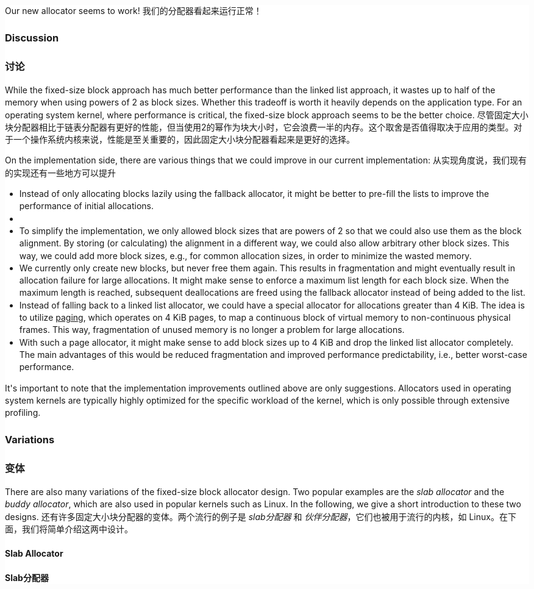 Our new allocator seems to work!
我们的分配器看起来运行正常！

### Discussion
### 讨论

While the fixed-size block approach has much better performance than the linked list approach, it wastes up to half of the memory when using powers of 2 as block sizes. Whether this tradeoff is worth it heavily depends on the application type. For an operating system kernel, where performance is critical, the fixed-size block approach seems to be the better choice.
尽管固定大小块分配器相比于链表分配器有更好的性能，但当使用2的幂作为块大小时，它会浪费一半的内存。这个取舍是否值得取决于应用的类型。对于一个操作系统内核来说，性能是至关重要的，因此固定大小块分配器看起来是更好的选择。

On the implementation side, there are various things that we could improve in our current implementation:
从实现角度说，我们现有的实现还有一些地方可以提升

- Instead of only allocating blocks lazily using the fallback allocator, it might be better to pre-fill the lists to improve the performance of initial allocations.
- 
- To simplify the implementation, we only allowed block sizes that are powers of 2 so that we could also use them as the block alignment. By storing (or calculating) the alignment in a different way, we could also allow arbitrary other block sizes. This way, we could add more block sizes, e.g., for common allocation sizes, in order to minimize the wasted memory.
- We currently only create new blocks, but never free them again. This results in fragmentation and might eventually result in allocation failure for large allocations. It might make sense to enforce a maximum list length for each block size. When the maximum length is reached, subsequent deallocations are freed using the fallback allocator instead of being added to the list.
- Instead of falling back to a linked list allocator, we could have a special allocator for allocations greater than 4&nbsp;KiB. The idea is to utilize [paging], which operates on 4&nbsp;KiB pages, to map a continuous block of virtual memory to non-continuous physical frames. This way, fragmentation of unused memory is no longer a problem for large allocations.
- With such a page allocator, it might make sense to add block sizes up to 4&nbsp;KiB and drop the linked list allocator completely. The main advantages of this would be reduced fragmentation and improved performance predictability, i.e., better worst-case performance.

[paging]: @/edition-2/posts/08-paging-introduction/index.md

It's important to note that the implementation improvements outlined above are only suggestions. Allocators used in operating system kernels are typically highly optimized for the specific workload of the kernel, which is only possible through extensive profiling.

### Variations
### 变体


There are also many variations of the fixed-size block allocator design. Two popular examples are the _slab allocator_ and the _buddy allocator_, which are also used in popular kernels such as Linux. In the following, we give a short introduction to these two designs.
还有许多固定大小块分配器的变体。两个流行的例子是 _slab分配器_ 和 _伙伴分配器_，它们也被用于流行的内核，如 Linux。在下面，我们将简单介绍这两中设计。
#### Slab Allocator
#### Slab分配器


[GitHub]: https://github.com/phil-opp/blog_os
[at the bottom]: #comments
[post branch]: https://github.com/phil-opp/blog_os/tree/post-11
[previous post]: @/edition-2/posts/10-heap-allocation/index.md
[map-heap]: @/edition-2/posts/10-heap-allocation/index.md#creating-a-kernel-heap
[use-alloc-crate]: @/edition-2/posts/10-heap-allocation/index.md#using-an-allocator-crate
[cache locality]: https://www.geeksforgeeks.org/locality-of-reference-and-cache-operation-in-cache-memory/
[_fragmentation_]: https://en.wikipedia.org/wiki/Fragmentation_(computing)
[false sharing]: https://mechanical-sympathy.blogspot.de/2011/07/false-sharing.html
[jemalloc]: http://jemalloc.net/
[global-alloc]: @/edition-2/posts/10-heap-allocation/index.md#the-allocator-interface
[`GlobalAlloc`]: https://doc.rust-lang.org/alloc/alloc/trait.GlobalAlloc.html
[`alloc`]: https://doc.rust-lang.org/alloc/alloc/trait.GlobalAlloc.html#tymethod.alloc
[`dealloc`]: https://doc.rust-lang.org/alloc/alloc/trait.GlobalAlloc.html#tymethod.dealloc
[global-allocator]:  @/edition-2/posts/10-heap-allocation/index.md#the-global-allocator-attribute
[interior mutability]: https://doc.rust-lang.org/book/ch15-05-interior-mutability.html
[vga-mutex]: @/edition-2/posts/03-vga-text-buffer/index.md#spinlocks
[`spin::Mutex`]: https://docs.rs/spin/0.5.0/spin/struct.Mutex.html
[mutual exclusion]: https://en.wikipedia.org/wiki/Mutual_exclusion
[`Mutex::lock`]: https://docs.rs/spin/0.5.0/spin/struct.Mutex.html#method.lock
[`checked_add`]: https://doc.rust-lang.org/std/primitive.usize.html#method.checked_add
[`Layout`]: https://doc.rust-lang.org/alloc/alloc/struct.Layout.html
[remainder]: https://en.wikipedia.org/wiki/Euclidean_division
[`Layout`]: https://doc.rust-lang.org/alloc/alloc/struct.Layout.html
[bitmask]: https://en.wikipedia.org/wiki/Mask_(computing)
[binary representation]: https://en.wikipedia.org/wiki/Binary_number#Representation
[bitwise `NOT`]: https://en.wikipedia.org/wiki/Bitwise_operation#NOT
[bitwise `AND`]: https://en.wikipedia.org/wiki/Bitwise_operation#AND
[`const` functions]: https://doc.rust-lang.org/reference/items/functions.html#const-functions
[`heap_allocation` tests]: @/edition-2/posts/10-heap-allocation/index.md#adding-a-test
[bump downwards]: https://fitzgeraldnick.com/2019/11/01/always-bump-downwards.html
[virtual DOM library]: https://hacks.mozilla.org/2019/03/fast-bump-allocated-virtual-doms-with-rust-and-wasm/
[arena allocation]: https://mgravell.github.io/Pipelines.Sockets.Unofficial/docs/arenas.html
[`toolshed`]: https://docs.rs/toolshed/0.8.1/toolshed/index.html
[heap-intro]: @/edition-2/posts/10-heap-allocation/index.md#dynamic-memory
[_free list_]: https://en.wikipedia.org/wiki/Free_list
[owned]: https://doc.rust-lang.org/book/ch04-01-what-is-ownership.html
[`Box`]: https://doc.rust-lang.org/alloc/boxed/index.html
[const function]: https://doc.rust-lang.org/reference/items/functions.html#const-functions
[`const` function]: https://doc.rust-lang.org/reference/items/functions.html#const-functions
[`todo!`]: https://doc.rust-lang.org/core/macro.todo.html
[`Option::take`]: https://doc.rust-lang.org/core/option/enum.Option.html#method.take
[`write`]: https://doc.rust-lang.org/std/primitive.pointer.html#method.write
[`while let` loop]: https://doc.rust-lang.org/reference/expressions/loop-expr.html#predicate-pattern-loops
[`Locked` wrapper]: @/edition-2/posts/11-allocator-designs/index.md#a-locked-wrapper-type
[`align_to`]: https://doc.rust-lang.org/core/alloc/struct.Layout.html#method.align_to
[`pad_to_align`]: https://doc.rust-lang.org/core/alloc/struct.Layout.html#method.pad_to_align
[`max`]: https://doc.rust-lang.org/std/cmp/trait.Ord.html#method.max
[linked list allocator implementation]: #the-allocator-type
[merge freed blocks]: #merging-freed-blocks
[`empty`]: https://docs.rs/linked_list_allocator/0.9.0/linked_list_allocator/struct.Heap.html#method.empty
[`init`]: https://docs.rs/linked_list_allocator/0.9.0/linked_list_allocator/struct.Heap.html#method.init
[`Heap`]: https://docs.rs/linked_list_allocator/0.9.0/linked_list_allocator/struct.Heap.html
[not possible without locking]: #globalalloc-and-mutability
[`allocate_first_fit`]: https://docs.rs/linked_list_allocator/0.9.0/linked_list_allocator/struct.Heap.html#method.allocate_first_fit
[`NonNull`]: https://doc.rust-lang.org/nightly/core/ptr/struct.NonNull.html
[`NonNull::as_ptr`]: https://doc.rust-lang.org/nightly/core/ptr/struct.NonNull.html#method.as_ptr
[maximum]: https://doc.rust-lang.org/core/cmp/trait.Ord.html#method.max
[`size()`]: https://doc.rust-lang.org/core/alloc/struct.Layout.html#method.size
[`align()`]: https://doc.rust-lang.org/core/alloc/struct.Layout.html#method.align
[`iter()`]: https://doc.rust-lang.org/std/primitive.slice.html#method.iter
[`position()`]:  https://doc.rust-lang.org/core/iter/trait.Iterator.html#method.position
[`Locked` wrapper]: https://docs.rs/linked-list-allocator/0.9.0/linked_list_allocator/struct.Locked.html
[`Option::take`]: https://doc.rust-lang.org/core/option/enum.Option.html#method.take
[`Heap::deallocate`]: https://docs.rs/linked_list_allocator/0.9.0/linked_list_allocator/struct.Heap.html#method.deallocate
[`pointer::write`]: https://doc.rust-lang.org/std/primitive.pointer.html#method.write
[slab allocator]: https://en.wikipedia.org/wiki/Slab_allocation